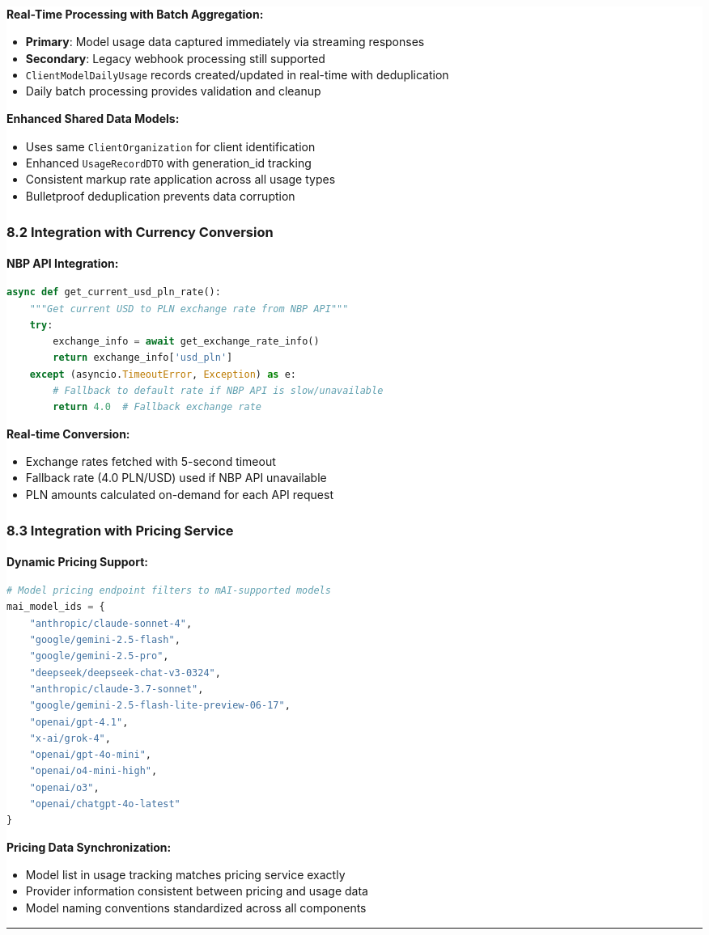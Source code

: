 **Real-Time Processing with Batch Aggregation:**
- **Primary**: Model usage data captured immediately via streaming responses
- **Secondary**: Legacy webhook processing still supported
- `ClientModelDailyUsage` records created/updated in real-time with deduplication
- Daily batch processing provides validation and cleanup

**Enhanced Shared Data Models:**
- Uses same `ClientOrganization` for client identification
- Enhanced `UsageRecordDTO` with generation_id tracking
- Consistent markup rate application across all usage types
- Bulletproof deduplication prevents data corruption

### 8.2 Integration with Currency Conversion

**NBP API Integration:**
```python
async def get_current_usd_pln_rate():
    """Get current USD to PLN exchange rate from NBP API"""
    try:
        exchange_info = await get_exchange_rate_info()
        return exchange_info['usd_pln']
    except (asyncio.TimeoutError, Exception) as e:
        # Fallback to default rate if NBP API is slow/unavailable
        return 4.0  # Fallback exchange rate
```

**Real-time Conversion:**
- Exchange rates fetched with 5-second timeout
- Fallback rate (4.0 PLN/USD) used if NBP API unavailable
- PLN amounts calculated on-demand for each API request

### 8.3 Integration with Pricing Service

**Dynamic Pricing Support:**
```python
# Model pricing endpoint filters to mAI-supported models
mai_model_ids = {
    "anthropic/claude-sonnet-4",
    "google/gemini-2.5-flash", 
    "google/gemini-2.5-pro",
    "deepseek/deepseek-chat-v3-0324",
    "anthropic/claude-3.7-sonnet",
    "google/gemini-2.5-flash-lite-preview-06-17",
    "openai/gpt-4.1",
    "x-ai/grok-4",
    "openai/gpt-4o-mini",
    "openai/o4-mini-high",
    "openai/o3",
    "openai/chatgpt-4o-latest"
}
```

**Pricing Data Synchronization:**
- Model list in usage tracking matches pricing service exactly
- Provider information consistent between pricing and usage data
- Model naming conventions standardized across all components

---